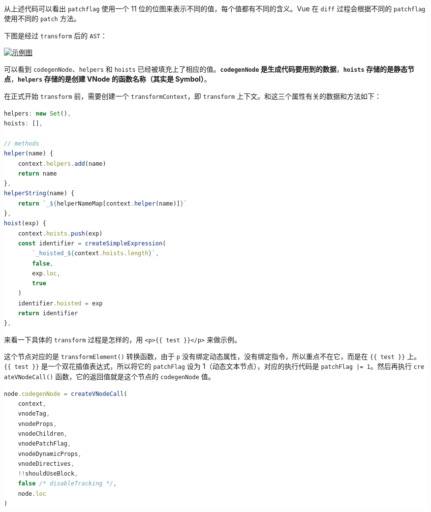 从上述代码可以看出 `patchflag` 使用一个 11 位的位图来表示不同的值，每个值都有不同的含义。Vue 在 `diff` 过程会根据不同的 `patchflag` 使用不同的 `patch` 方法。

下图是经过 `transform` 后的 `AST`：

<a data-fancybox title="示例图" href="https://camo.githubusercontent.com/966c1e5e051d6afcd506c8c8cf25d14b46cd4c88/68747470733a2f2f70392d6a75656a696e2e62797465696d672e636f6d2f746f732d636e2d692d6b3375316662706663702f36626163383830323465616434636363613161396265356533323236303836617e74706c762d6b3375316662706663702d7a6f6f6d2d312e696d616765">![示例图](https://camo.githubusercontent.com/966c1e5e051d6afcd506c8c8cf25d14b46cd4c88/68747470733a2f2f70392d6a75656a696e2e62797465696d672e636f6d2f746f732d636e2d692d6b3375316662706663702f36626163383830323465616434636363613161396265356533323236303836617e74706c762d6b3375316662706663702d7a6f6f6d2d312e696d616765)</a>

可以看到 `codegenNode`、`helpers` 和 `hoists` 已经被填充上了相应的值。**`codegenNode` 是生成代码要用到的数据**，**`hoists` 存储的是静态节点**，**`helpers` 存储的是创建 VNode 的函数名称（其实是 Symbol）**。

在正式开始 `transform` 前，需要创建一个 `transformContext`，即 `transform` 上下文。和这三个属性有关的数据和方法如下：

```javascript
helpers: new Set(),
hoists: [],

// methods
helper(name) {
    context.helpers.add(name)
    return name
},
helperString(name) {
    return `_${helperNameMap[context.helper(name)]}`
},
hoist(exp) {
    context.hoists.push(exp)
    const identifier = createSimpleExpression(
        `_hoisted_${context.hoists.length}`,
        false,
        exp.loc,
        true
    )
    identifier.hoisted = exp
    return identifier
},
```

来看一下具体的 `transform` 过程是怎样的，用 `<p>{{ test }}</p>` 来做示例。

这个节点对应的是 `transformElement()` 转换函数，由于 `p` 没有绑定动态属性，没有绑定指令，所以重点不在它，而是在 `{{ test }}` 上。`{{ test }}` 是一个双花插值表达式，所以将它的 `patchFlag` 设为 1（动态文本节点），对应的执行代码是 `patchFlag |= 1`。然后再执行 `createVNodeCall()` 函数，它的返回值就是这个节点的 `codegenNode` 值。

```javascript
node.codegenNode = createVNodeCall(
    context,
    vnodeTag,
    vnodeProps,
    vnodeChildren,
    vnodePatchFlag,
    vnodeDynamicProps,
    vnodeDirectives,
    !!shouldUseBlock,
    false /* disableTracking */,
    node.loc
)
```
